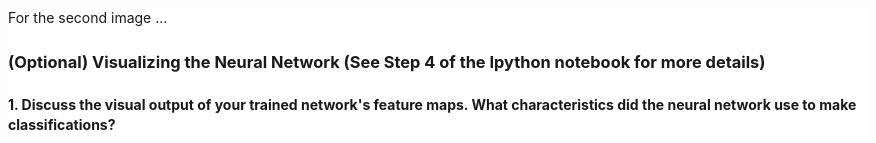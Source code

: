
For the second image ... 

### (Optional) Visualizing the Neural Network (See Step 4 of the Ipython notebook for more details)
#### 1. Discuss the visual output of your trained network's feature maps. What characteristics did the neural network use to make classifications?
